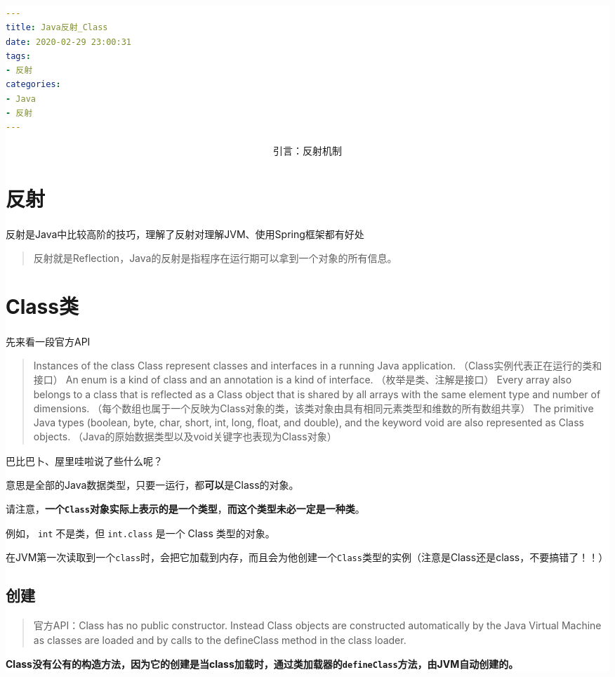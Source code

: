 ```yaml
---
title: Java反射_Class
date: 2020-02-29 23:00:31
tags:
- 反射
categories:
- Java
- 反射
---
```


<center>
引言：反射机制
</center>


# 反射

反射是Java中比较高阶的技巧，理解了反射对理解JVM、使用Spring框架都有好处

> 反射就是Reflection，Java的反射是指程序在运行期可以拿到一个对象的所有信息。

# Class类
先来看一段官方API
> Instances of the class Class represent classes and interfaces in a running Java application.
（Class实例代表正在运行的类和接口）
An enum is a kind of class and an annotation is a kind of interface.
（枚举是类、注解是接口）
Every array also belongs to a class that is reflected as a Class object that is shared by all arrays with the same element type and number of dimensions. 
（每个数组也属于一个反映为Class对象的类，该类对象由具有相同元素类型和维数的所有数组共享）
The primitive Java types (boolean, byte, char, short, int, long, float, and double), and the keyword void are also represented as Class objects.
（Java的原始数据类型以及void关键字也表现为Class对象）

巴比巴卜、屋里哇啦说了些什么呢？

意思是全部的Java数据类型，只要一运行，都**可以**是Class的对象。

请注意，**一个`Class`对象实际上表示的是一个类型**，**而这个类型未必一定是一种类**。

例如， `int` 不是类，但 `int.class` 是一个 Class 类型的对象。 

在JVM第一次读取到一个`class`时，会把它加载到内存，而且会为他创建一个`Class`类型的实例（注意是Class还是class，不要搞错了！！）

## 创建
> 官方API：Class has no public constructor. Instead Class objects are constructed automatically by the Java Virtual Machine as classes are loaded and by calls to the defineClass method in the class loader.

**Class没有公有的构造方法，因为它的创建是当class加载时，通过类加载器的`defineClass`方法，由JVM自动创建的。**

